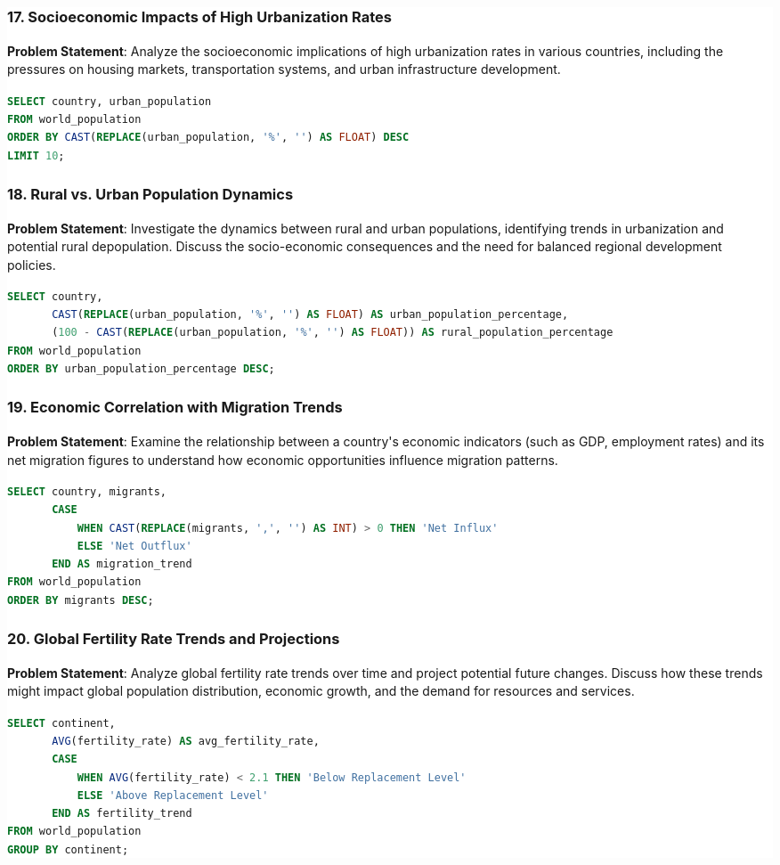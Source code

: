 ### 17. **Socioeconomic Impacts of High Urbanization Rates**
**Problem Statement**: Analyze the socioeconomic implications of high urbanization rates in various countries, including the pressures on housing markets, transportation systems, and urban infrastructure development.
```sql
SELECT country, urban_population
FROM world_population
ORDER BY CAST(REPLACE(urban_population, '%', '') AS FLOAT) DESC
LIMIT 10;
```

### 18. **Rural vs. Urban Population Dynamics**
**Problem Statement**: Investigate the dynamics between rural and urban populations, identifying trends in urbanization and potential rural depopulation. Discuss the socio-economic consequences and the need for balanced regional development policies.
```sql
SELECT country, 
       CAST(REPLACE(urban_population, '%', '') AS FLOAT) AS urban_population_percentage,
       (100 - CAST(REPLACE(urban_population, '%', '') AS FLOAT)) AS rural_population_percentage
FROM world_population
ORDER BY urban_population_percentage DESC;
```

### 19. **Economic Correlation with Migration Trends**
**Problem Statement**: Examine the relationship between a country's economic indicators (such as GDP, employment rates) and its net migration figures to understand how economic opportunities influence migration patterns.
```sql
SELECT country, migrants, 
       CASE 
           WHEN CAST(REPLACE(migrants, ',', '') AS INT) > 0 THEN 'Net Influx'
           ELSE 'Net Outflux'
       END AS migration_trend
FROM world_population
ORDER BY migrants DESC;
```

### 20. **Global Fertility Rate Trends and Projections**
**Problem Statement**: Analyze global fertility rate trends over time and project potential future changes. Discuss how these trends might impact global population distribution, economic growth, and the demand for resources and services.
```sql
SELECT continent, 
       AVG(fertility_rate) AS avg_fertility_rate,
       CASE
           WHEN AVG(fertility_rate) < 2.1 THEN 'Below Replacement Level'
           ELSE 'Above Replacement Level'
       END AS fertility_trend
FROM world_population
GROUP BY continent;
```
